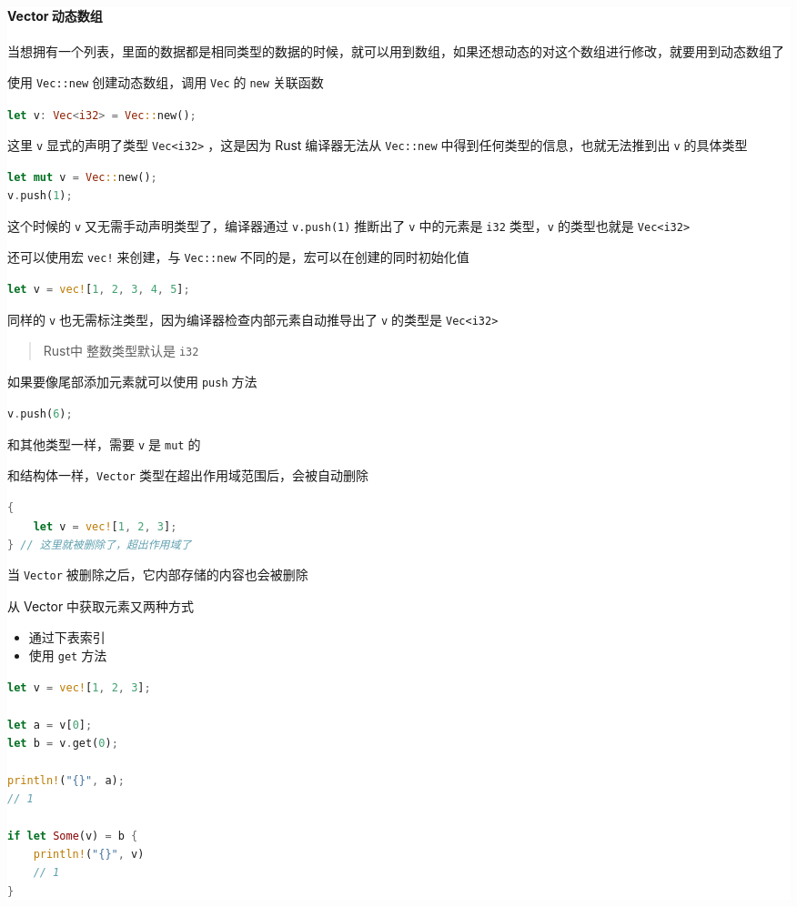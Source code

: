 #### Vector 动态数组

当想拥有一个列表，里面的数据都是相同类型的数据的时候，就可以用到数组，如果还想动态的对这个数组进行修改，就要用到动态数组了

使用 `Vec::new` 创建动态数组，调用 `Vec` 的 `new` 关联函数

```rust
let v: Vec<i32> = Vec::new();
```

这里 `v` 显式的声明了类型 `Vec<i32>` ，这是因为 Rust 编译器无法从 `Vec::new` 中得到任何类型的信息，也就无法推到出 `v` 的具体类型

```rust
let mut v = Vec::new();
v.push(1);
```

这个时候的 `v` 又无需手动声明类型了，编译器通过 `v.push(1)` 推断出了 `v` 中的元素是 `i32` 类型，`v` 的类型也就是 `Vec<i32>`

还可以使用宏 `vec!` 来创建，与 `Vec::new` 不同的是，宏可以在创建的同时初始化值

```rust
let v = vec![1, 2, 3, 4, 5];
```

同样的 `v` 也无需标注类型，因为编译器检查内部元素自动推导出了 `v` 的类型是 `Vec<i32>`

> Rust中 整数类型默认是 `i32`

如果要像尾部添加元素就可以使用 `push` 方法

```rust
v.push(6);
```

和其他类型一样，需要  `v` 是 `mut` 的

和结构体一样，`Vector` 类型在超出作用域范围后，会被自动删除

```rust
{
	let v = vec![1, 2, 3];
} // 这里就被删除了，超出作用域了
```

当 `Vector` 被删除之后，它内部存储的内容也会被删除

从 Vector 中获取元素又两种方式
- 通过下表索引
- 使用  `get` 方法

```rust
let v = vec![1, 2, 3];

let a = v[0];
let b = v.get(0);

println!("{}", a);
// 1

if let Some(v) = b {
	println!("{}", v)
	// 1
}

```
